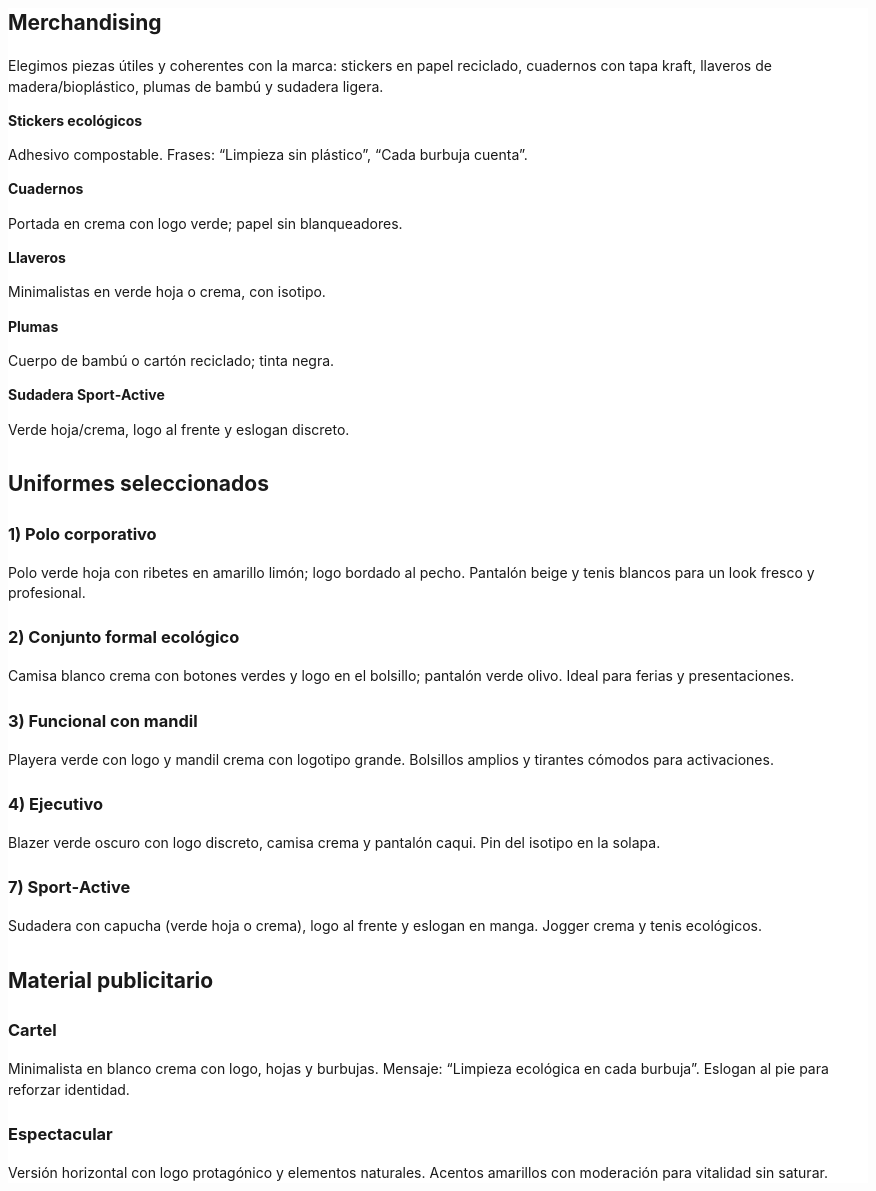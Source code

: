   
  <section id="merch" class="container">
    <h2>Merchandising</h2>
    <p>Elegimos piezas útiles y coherentes con la marca: stickers en papel reciclado, cuadernos con tapa kraft, llaveros de madera/bioplástico, plumas de bambú y sudadera ligera.</p>
    <div class="grid three" style="margin-top:12px">
      <div class="card"><strong>Stickers ecológicos</strong><p>Adhesivo compostable. Frases: “Limpieza sin plástico”, “Cada burbuja cuenta”.</p></div>
      <div class="card"><strong>Cuadernos</strong><p>Portada en crema con logo verde; papel sin blanqueadores.</p></div>
      <div class="card"><strong>Llaveros</strong><p>Minimalistas en verde hoja o crema, con isotipo.</p></div>
      <div class="card"><strong>Plumas</strong><p>Cuerpo de bambú o cartón reciclado; tinta negra.</p></div>
      <div class="card"><strong>Sudadera Sport‑Active</strong><p>Verde hoja/crema, logo al frente y eslogan discreto.</p></div>
    </div>
  </section>

  
  <section id="uniformes" class="container">
    <h2>Uniformes seleccionados</h2>
    <div class="grid two">
      <div class="card">
        <h3>1) Polo corporativo</h3>
        <p>Polo verde hoja con ribetes en amarillo limón; logo bordado al pecho. Pantalón beige y tenis blancos para un look fresco y profesional.</p>
      </div>
      <div class="card">
        <h3>2) Conjunto formal ecológico</h3>
        <p>Camisa blanco crema con botones verdes y logo en el bolsillo; pantalón verde olivo. Ideal para ferias y presentaciones.</p>
      </div>
      <div class="card">
        <h3>3) Funcional con mandil</h3>
        <p>Playera verde con logo y mandil crema con logotipo grande. Bolsillos amplios y tirantes cómodos para activaciones.</p>
      </div>
      <div class="card">
        <h3>4) Ejecutivo</h3>
        <p>Blazer verde oscuro con logo discreto, camisa crema y pantalón caqui. Pin del isotipo en la solapa.</p>
      </div>
      <div class="card" style="grid-column:1/-1">
        <h3>7) Sport‑Active</h3>
        <p>Sudadera con capucha (verde hoja o crema), logo al frente y eslogan en manga. Jogger crema y tenis ecológicos.</p>
      </div>
    </div>
  </section>

  
  <section id="publicidad" class="container">
    <h2>Material publicitario</h2>
    <div class="grid two">
      <div class="card">
        <h3>Cartel</h3>
        <p>Minimalista en blanco crema con logo, hojas y burbujas. Mensaje: “Limpieza ecológica en cada burbuja”. Eslogan al pie para reforzar identidad.</p>
      </div>
      <div class="card">
        <h3>Espectacular</h3>
        <p>Versión horizontal con logo protagónico y elementos naturales. Acentos amarillos con moderación para vitalidad sin saturar.</p>
      </div>
    </div>